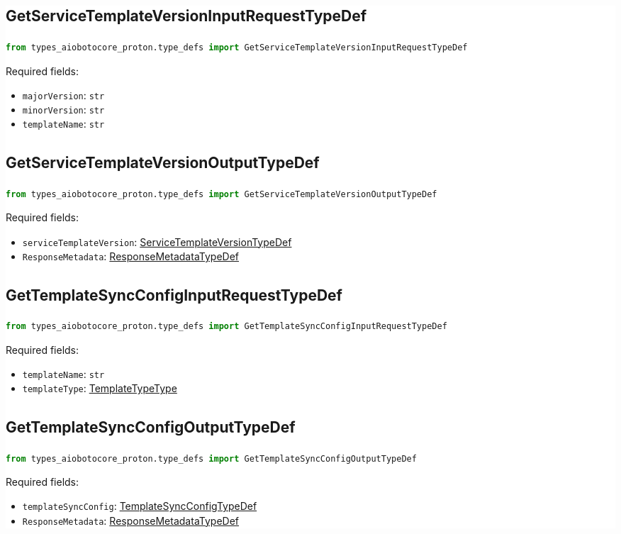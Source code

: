 <a id="getservicetemplateversioninputrequesttypedef"></a>

## GetServiceTemplateVersionInputRequestTypeDef

```python
from types_aiobotocore_proton.type_defs import GetServiceTemplateVersionInputRequestTypeDef
```

Required fields:

- `majorVersion`: `str`
- `minorVersion`: `str`
- `templateName`: `str`

<a id="getservicetemplateversionoutputtypedef"></a>

## GetServiceTemplateVersionOutputTypeDef

```python
from types_aiobotocore_proton.type_defs import GetServiceTemplateVersionOutputTypeDef
```

Required fields:

- `serviceTemplateVersion`:
  [ServiceTemplateVersionTypeDef](./type_defs.md#servicetemplateversiontypedef)
- `ResponseMetadata`:
  [ResponseMetadataTypeDef](./type_defs.md#responsemetadatatypedef)

<a id="gettemplatesyncconfiginputrequesttypedef"></a>

## GetTemplateSyncConfigInputRequestTypeDef

```python
from types_aiobotocore_proton.type_defs import GetTemplateSyncConfigInputRequestTypeDef
```

Required fields:

- `templateName`: `str`
- `templateType`: [TemplateTypeType](./literals.md#templatetypetype)

<a id="gettemplatesyncconfigoutputtypedef"></a>

## GetTemplateSyncConfigOutputTypeDef

```python
from types_aiobotocore_proton.type_defs import GetTemplateSyncConfigOutputTypeDef
```

Required fields:

- `templateSyncConfig`:
  [TemplateSyncConfigTypeDef](./type_defs.md#templatesyncconfigtypedef)
- `ResponseMetadata`:
  [ResponseMetadataTypeDef](./type_defs.md#responsemetadatatypedef)
